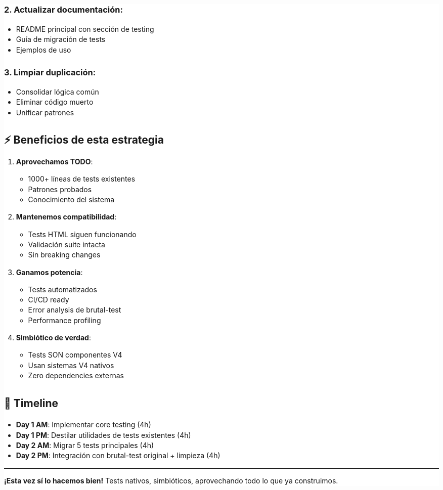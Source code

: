 ### 2. **Actualizar documentación:**
- README principal con sección de testing
- Guía de migración de tests
- Ejemplos de uso

### 3. **Limpiar duplicación:**
- Consolidar lógica común
- Eliminar código muerto
- Unificar patrones

## ⚡ Beneficios de esta estrategia

1. **Aprovechamos TODO**:
   - 1000+ líneas de tests existentes
   - Patrones probados
   - Conocimiento del sistema

2. **Mantenemos compatibilidad**:
   - Tests HTML siguen funcionando
   - Validación suite intacta
   - Sin breaking changes

3. **Ganamos potencia**:
   - Tests automatizados
   - CI/CD ready
   - Error analysis de brutal-test
   - Performance profiling

4. **Simbiótico de verdad**:
   - Tests SON componentes V4
   - Usan sistemas V4 nativos
   - Zero dependencies externas

## 📅 Timeline

- **Day 1 AM**: Implementar core testing (4h)
- **Day 1 PM**: Destilar utilidades de tests existentes (4h)
- **Day 2 AM**: Migrar 5 tests principales (4h)
- **Day 2 PM**: Integración con brutal-test original + limpieza (4h)

---

**¡Esta vez sí lo hacemos bien!** Tests nativos, simbióticos, aprovechando todo lo que ya construimos.